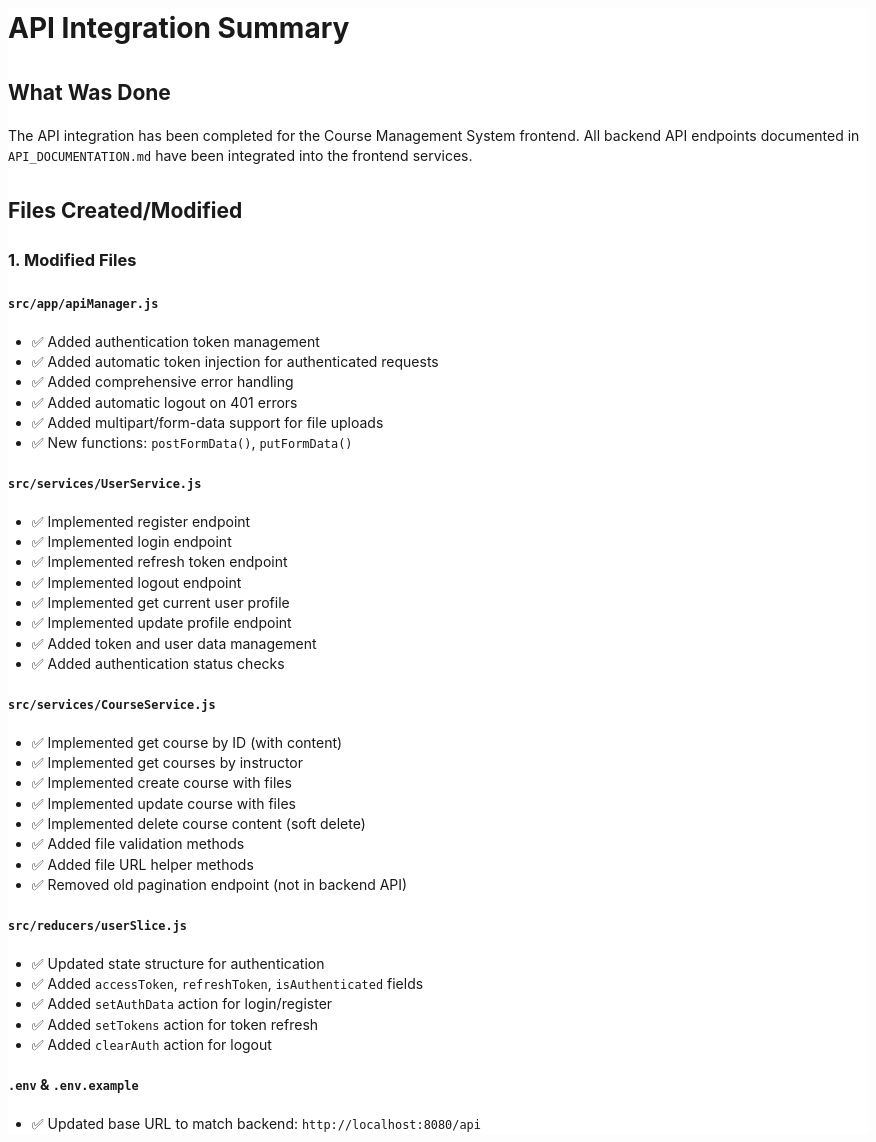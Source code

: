 # API Integration Summary

## What Was Done

The API integration has been completed for the Course Management System frontend. All backend API endpoints documented in `API_DOCUMENTATION.md` have been integrated into the frontend services.

## Files Created/Modified

### 1. **Modified Files**

#### `src/app/apiManager.js`
- ✅ Added authentication token management
- ✅ Added automatic token injection for authenticated requests
- ✅ Added comprehensive error handling
- ✅ Added automatic logout on 401 errors
- ✅ Added multipart/form-data support for file uploads
- ✅ New functions: `postFormData()`, `putFormData()`

#### `src/services/UserService.js`
- ✅ Implemented register endpoint
- ✅ Implemented login endpoint
- ✅ Implemented refresh token endpoint
- ✅ Implemented logout endpoint
- ✅ Implemented get current user profile
- ✅ Implemented update profile endpoint
- ✅ Added token and user data management
- ✅ Added authentication status checks

#### `src/services/CourseService.js`
- ✅ Implemented get course by ID (with content)
- ✅ Implemented get courses by instructor
- ✅ Implemented create course with files
- ✅ Implemented update course with files
- ✅ Implemented delete course content (soft delete)
- ✅ Added file validation methods
- ✅ Added file URL helper methods
- ✅ Removed old pagination endpoint (not in backend API)

#### `src/reducers/userSlice.js`
- ✅ Updated state structure for authentication
- ✅ Added `accessToken`, `refreshToken`, `isAuthenticated` fields
- ✅ Added `setAuthData` action for login/register
- ✅ Added `setTokens` action for token refresh
- ✅ Added `clearAuth` action for logout

#### `.env` & `.env.example`
- ✅ Updated base URL to match backend: `http://localhost:8080/api`

